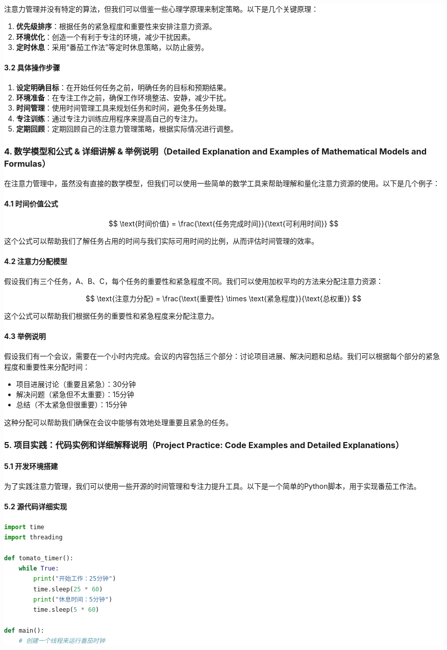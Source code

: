 注意力管理并没有特定的算法，但我们可以借鉴一些心理学原理来制定策略。以下是几个关键原理：

1. **优先级排序**：根据任务的紧急程度和重要性来安排注意力资源。
2. **环境优化**：创造一个有利于专注的环境，减少干扰因素。
3. **定时休息**：采用“番茄工作法”等定时休息策略，以防止疲劳。

#### 3.2 具体操作步骤

1. **设定明确目标**：在开始任何任务之前，明确任务的目标和预期结果。
2. **环境准备**：在专注工作之前，确保工作环境整洁、安静，减少干扰。
3. **时间管理**：使用时间管理工具来规划任务和时间，避免多任务处理。
4. **专注训练**：通过专注力训练应用程序来提高自己的专注力。
5. **定期回顾**：定期回顾自己的注意力管理策略，根据实际情况进行调整。

### 4. 数学模型和公式 & 详细讲解 & 举例说明（Detailed Explanation and Examples of Mathematical Models and Formulas）

在注意力管理中，虽然没有直接的数学模型，但我们可以使用一些简单的数学工具来帮助理解和量化注意力资源的使用。以下是几个例子：

#### 4.1 时间价值公式

$$
\text{时间价值} = \frac{\text{任务完成时间}}{\text{可利用时间}}
$$

这个公式可以帮助我们了解任务占用的时间与我们实际可用时间的比例，从而评估时间管理的效率。

#### 4.2 注意力分配模型

假设我们有三个任务，A、B、C，每个任务的重要性和紧急程度不同。我们可以使用加权平均的方法来分配注意力资源：

$$
\text{注意力分配} = \frac{\text{重要性} \times \text{紧急程度}}{\text{总权重}}
$$

这个公式可以帮助我们根据任务的重要性和紧急程度来分配注意力。

#### 4.3 举例说明

假设我们有一个会议，需要在一个小时内完成。会议的内容包括三个部分：讨论项目进展、解决问题和总结。我们可以根据每个部分的紧急程度和重要性来分配时间：

- 项目进展讨论（重要且紧急）：30分钟
- 解决问题（紧急但不太重要）：15分钟
- 总结（不太紧急但很重要）：15分钟

这种分配可以帮助我们确保在会议中能够有效地处理重要且紧急的任务。

### 5. 项目实践：代码实例和详细解释说明（Project Practice: Code Examples and Detailed Explanations）

#### 5.1 开发环境搭建

为了实践注意力管理，我们可以使用一些开源的时间管理和专注力提升工具。以下是一个简单的Python脚本，用于实现番茄工作法。

#### 5.2 源代码详细实现

```python
import time
import threading

def tomato_timer():
    while True:
        print("开始工作：25分钟")
        time.sleep(25 * 60)
        print("休息时间：5分钟")
        time.sleep(5 * 60)

def main():
    # 创建一个线程来运行番茄时钟
```